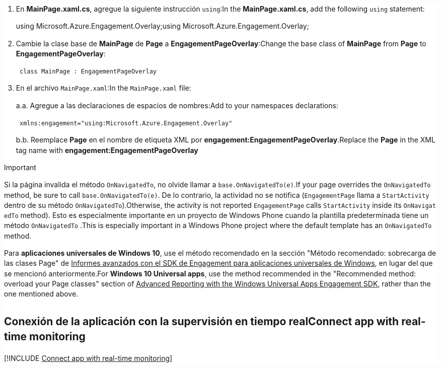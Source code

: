 1. <span data-ttu-id="e554e-142">En **MainPage.xaml.cs**, agregue la siguiente instrucción `using`:</span><span class="sxs-lookup"><span data-stu-id="e554e-142">In the **MainPage.xaml.cs**, add the following `using` statement:</span></span>

    <span data-ttu-id="e554e-143">using Microsoft.Azure.Engagement.Overlay;</span><span class="sxs-lookup"><span data-stu-id="e554e-143">using Microsoft.Azure.Engagement.Overlay;</span></span>
2. <span data-ttu-id="e554e-144">Cambie la clase base de **MainPage** de **Page** a **EngagementPageOverlay**:</span><span class="sxs-lookup"><span data-stu-id="e554e-144">Change the base class of **MainPage** from **Page** to **EngagementPageOverlay**:</span></span>

        class MainPage : EngagementPageOverlay
3. <span data-ttu-id="e554e-145">En el archivo `MainPage.xaml`:</span><span class="sxs-lookup"><span data-stu-id="e554e-145">In the `MainPage.xaml` file:</span></span>

    <span data-ttu-id="e554e-146">a.</span><span class="sxs-lookup"><span data-stu-id="e554e-146">a.</span></span> <span data-ttu-id="e554e-147">Agregue a las declaraciones de espacios de nombres:</span><span class="sxs-lookup"><span data-stu-id="e554e-147">Add to your namespaces declarations:</span></span>

        xmlns:engagement="using:Microsoft.Azure.Engagement.Overlay"

    <span data-ttu-id="e554e-148">b.</span><span class="sxs-lookup"><span data-stu-id="e554e-148">b.</span></span> <span data-ttu-id="e554e-149">Reemplace **Page** en el nombre de etiqueta XML por **engagement:EngagementPageOverlay**.</span><span class="sxs-lookup"><span data-stu-id="e554e-149">Replace the **Page** in the XML tag name with **engagement:EngagementPageOverlay**</span></span>

> [!IMPORTANT]
> <span data-ttu-id="e554e-150">Si la página invalida el método `OnNavigatedTo`, no olvide llamar a `base.OnNavigatedTo(e)`.</span><span class="sxs-lookup"><span data-stu-id="e554e-150">If your page overrides the `OnNavigatedTo` method, be sure to call `base.OnNavigatedTo(e)`.</span></span> <span data-ttu-id="e554e-151">De lo contrario, la actividad no se notifica (`EngagementPage` llama a `StartActivity` dentro de su método `OnNavigatedTo`).</span><span class="sxs-lookup"><span data-stu-id="e554e-151">Otherwise, the activity is not reported `EngagementPage` calls `StartActivity` inside its `OnNavigatedTo` method).</span></span> <span data-ttu-id="e554e-152">Esto es especialmente importante en un proyecto de Windows Phone cuando la plantilla predeterminada tiene un método `OnNavigatedTo` .</span><span class="sxs-lookup"><span data-stu-id="e554e-152">This is especially important in a Windows Phone project where the default template has an `OnNavigatedTo` method.</span></span>
>
> <span data-ttu-id="e554e-153">Para **aplicaciones universales de Windows 10**, use el método recomendado en la sección "Método recomendado: sobrecarga de las clases Page" de [Informes avanzados con el SDK de Engagement para aplicaciones universales de Windows](mobile-engagement-windows-store-advanced-reporting.md), en lugar del que se mencionó anteriormente.</span><span class="sxs-lookup"><span data-stu-id="e554e-153">For **Windows 10 Universal apps**, use the method recommended in the "Recommended method: overload your Page classes" section of [Advanced Reporting with the Windows Universal Apps Engagement SDK](mobile-engagement-windows-store-advanced-reporting.md), rather than the one mentioned above.</span></span>

## <span data-ttu-id="e554e-154"><a id="monitor"></a>Conexión de la aplicación con la supervisión en tiempo real</span><span class="sxs-lookup"><span data-stu-id="e554e-154"><a id="monitor"></a>Connect app with real-time monitoring</span></span>
[!INCLUDE [Connect app with real-time monitoring](../../includes/mobile-engagement-connect-app-with-monitor.md)]


[Mobile Engagement Windows Universal SDK documentation]: ../mobile-engagement-windows-store-integrate-engagement/
[Windows Universal Apps - Overlay integration]: ../mobile-engagement-windows-store-integrate-engagement-reach/#overlay-integration
[1]: ./media/mobile-engagement-windows-store-dotnet-get-started/universal-app-creation.png
[2]: ./media/mobile-engagement-windows-store-dotnet-get-started/manifest-capabilities.png
[3]: ./media/mobile-engagement-windows-store-dotnet-get-started/add-connection-info.png
[5]: ./media/mobile-engagement-windows-store-dotnet-get-started/manifest-toast.png
[6]: ./media/mobile-engagement-windows-store-dotnet-get-started/enter-credentials.png
[7]: ./media/mobile-engagement-windows-store-dotnet-get-started/associate-app-store.png
[8]: ./media/mobile-engagement-windows-store-dotnet-get-started/vs-suspend.png
[9]: ./media/mobile-engagement-windows-store-dotnet-get-started/dashboard_create_app.png
[10]: ./media/mobile-engagement-windows-store-dotnet-get-started/dashboard_app_name.png
[11]: ./media/mobile-engagement-windows-store-dotnet-get-started/dashboard_services_push.png
[12]: ./media/mobile-engagement-windows-store-dotnet-get-started/dashboard_services_push_1.png
[13]: ./media/mobile-engagement-windows-store-dotnet-get-started/dashboard_services_push_creds.png